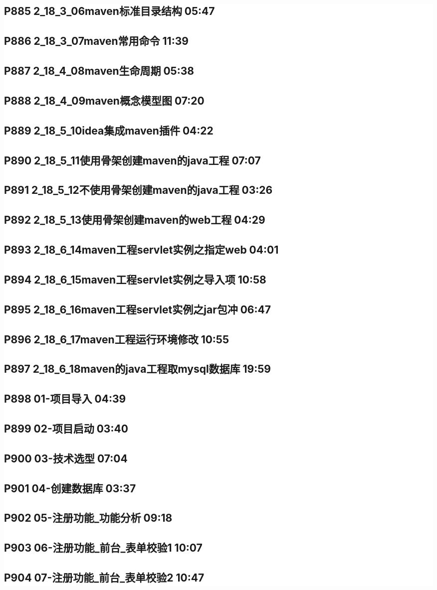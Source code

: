 ## P885 2_18_3_06maven标准目录结构 05:47

## P886 2_18_3_07maven常用命令 11:39

## P887 2_18_4_08maven生命周期 05:38

## P888 2_18_4_09maven概念模型图 07:20

## P889 2_18_5_10idea集成maven插件 04:22

## P890 2_18_5_11使用骨架创建maven的java工程 07:07

## P891 2_18_5_12不使用骨架创建maven的java工程 03:26

## P892 2_18_5_13使用骨架创建maven的web工程 04:29

## P893 2_18_6_14maven工程servlet实例之指定web 04:01

## P894 2_18_6_15maven工程servlet实例之导入项 10:58

## P895 2_18_6_16maven工程servlet实例之jar包冲 06:47

## P896 2_18_6_17maven工程运行环境修改 10:55

## P897 2_18_6_18maven的java工程取mysql数据库 19:59

## P898 01-项目导入 04:39

## P899 02-项目启动 03:40

## P900 03-技术选型 07:04

## P901 04-创建数据库 03:37

## P902 05-注册功能_功能分析 09:18

## P903 06-注册功能_前台_表单校验1 10:07

## P904 07-注册功能_前台_表单校验2 10:47
